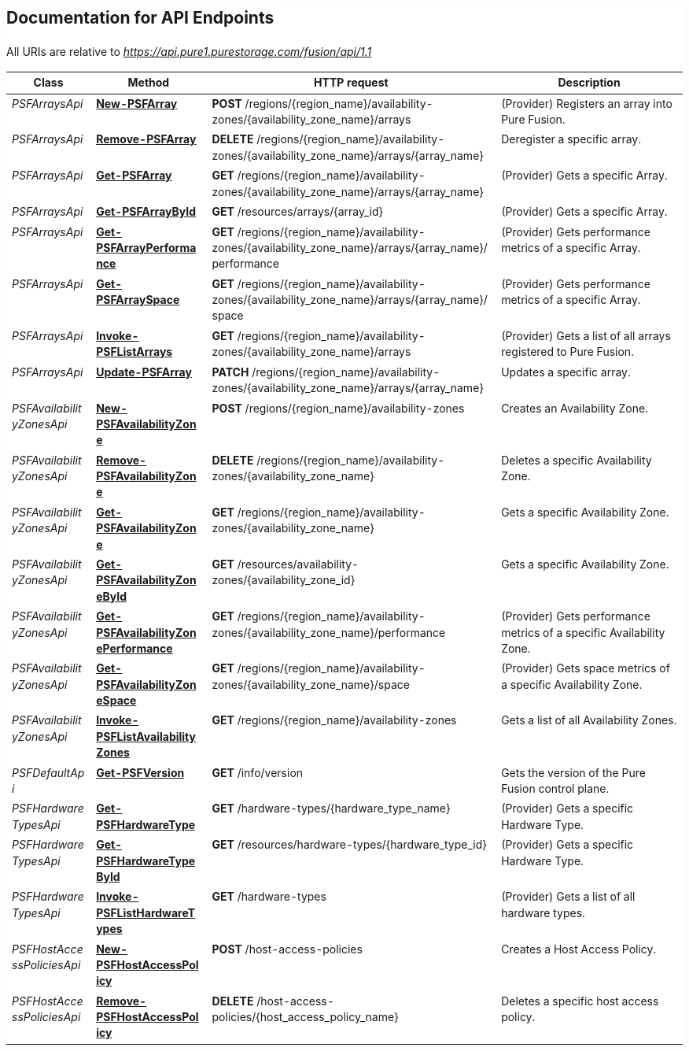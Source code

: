 ## Documentation for API Endpoints

All URIs are relative to *https://api.pure1.purestorage.com/fusion/api/1.1*

Class | Method | HTTP request | Description
------------ | ------------- | ------------- | -------------
*PSFArraysApi* | [**New-PSFArray**](docs/PSFArraysApi.md#New-PSFArray) | **POST** /regions/{region_name}/availability-zones/{availability_zone_name}/arrays | (Provider) Registers an array into Pure Fusion.
*PSFArraysApi* | [**Remove-PSFArray**](docs/PSFArraysApi.md#Remove-PSFArray) | **DELETE** /regions/{region_name}/availability-zones/{availability_zone_name}/arrays/{array_name} | Deregister a specific array.
*PSFArraysApi* | [**Get-PSFArray**](docs/PSFArraysApi.md#Get-PSFArray) | **GET** /regions/{region_name}/availability-zones/{availability_zone_name}/arrays/{array_name} | (Provider) Gets a specific Array.
*PSFArraysApi* | [**Get-PSFArrayById**](docs/PSFArraysApi.md#Get-PSFArrayById) | **GET** /resources/arrays/{array_id} | (Provider) Gets a specific Array.
*PSFArraysApi* | [**Get-PSFArrayPerformance**](docs/PSFArraysApi.md#Get-PSFArrayPerformance) | **GET** /regions/{region_name}/availability-zones/{availability_zone_name}/arrays/{array_name}/performance | (Provider) Gets performance metrics of a specific Array.
*PSFArraysApi* | [**Get-PSFArraySpace**](docs/PSFArraysApi.md#Get-PSFArraySpace) | **GET** /regions/{region_name}/availability-zones/{availability_zone_name}/arrays/{array_name}/space | (Provider) Gets performance metrics of a specific Array.
*PSFArraysApi* | [**Invoke-PSFListArrays**](docs/PSFArraysApi.md#Invoke-PSFListArrays) | **GET** /regions/{region_name}/availability-zones/{availability_zone_name}/arrays | (Provider) Gets a list of all arrays registered to Pure Fusion.
*PSFArraysApi* | [**Update-PSFArray**](docs/PSFArraysApi.md#Update-PSFArray) | **PATCH** /regions/{region_name}/availability-zones/{availability_zone_name}/arrays/{array_name} | Updates a specific array.
*PSFAvailabilityZonesApi* | [**New-PSFAvailabilityZone**](docs/PSFAvailabilityZonesApi.md#New-PSFAvailabilityZone) | **POST** /regions/{region_name}/availability-zones | Creates an Availability Zone.
*PSFAvailabilityZonesApi* | [**Remove-PSFAvailabilityZone**](docs/PSFAvailabilityZonesApi.md#Remove-PSFAvailabilityZone) | **DELETE** /regions/{region_name}/availability-zones/{availability_zone_name} | Deletes a specific Availability Zone.
*PSFAvailabilityZonesApi* | [**Get-PSFAvailabilityZone**](docs/PSFAvailabilityZonesApi.md#Get-PSFAvailabilityZone) | **GET** /regions/{region_name}/availability-zones/{availability_zone_name} | Gets a specific Availability Zone.
*PSFAvailabilityZonesApi* | [**Get-PSFAvailabilityZoneById**](docs/PSFAvailabilityZonesApi.md#Get-PSFAvailabilityZoneById) | **GET** /resources/availability-zones/{availability_zone_id} | Gets a specific Availability Zone.
*PSFAvailabilityZonesApi* | [**Get-PSFAvailabilityZonePerformance**](docs/PSFAvailabilityZonesApi.md#Get-PSFAvailabilityZonePerformance) | **GET** /regions/{region_name}/availability-zones/{availability_zone_name}/performance | (Provider) Gets performance metrics of a specific Availability Zone.
*PSFAvailabilityZonesApi* | [**Get-PSFAvailabilityZoneSpace**](docs/PSFAvailabilityZonesApi.md#Get-PSFAvailabilityZoneSpace) | **GET** /regions/{region_name}/availability-zones/{availability_zone_name}/space | (Provider) Gets space metrics of a specific Availability Zone.
*PSFAvailabilityZonesApi* | [**Invoke-PSFListAvailabilityZones**](docs/PSFAvailabilityZonesApi.md#Invoke-PSFListAvailabilityZones) | **GET** /regions/{region_name}/availability-zones | Gets a list of all Availability Zones.
*PSFDefaultApi* | [**Get-PSFVersion**](docs/PSFDefaultApi.md#Get-PSFVersion) | **GET** /info/version | Gets the version of the Pure Fusion control plane.
*PSFHardwareTypesApi* | [**Get-PSFHardwareType**](docs/PSFHardwareTypesApi.md#Get-PSFHardwareType) | **GET** /hardware-types/{hardware_type_name} | (Provider) Gets a specific Hardware Type.
*PSFHardwareTypesApi* | [**Get-PSFHardwareTypeById**](docs/PSFHardwareTypesApi.md#Get-PSFHardwareTypeById) | **GET** /resources/hardware-types/{hardware_type_id} | (Provider) Gets a specific Hardware Type.
*PSFHardwareTypesApi* | [**Invoke-PSFListHardwareTypes**](docs/PSFHardwareTypesApi.md#Invoke-PSFListHardwareTypes) | **GET** /hardware-types | (Provider) Gets a list of all hardware types.
*PSFHostAccessPoliciesApi* | [**New-PSFHostAccessPolicy**](docs/PSFHostAccessPoliciesApi.md#New-PSFHostAccessPolicy) | **POST** /host-access-policies | Creates a Host Access Policy.
*PSFHostAccessPoliciesApi* | [**Remove-PSFHostAccessPolicy**](docs/PSFHostAccessPoliciesApi.md#Remove-PSFHostAccessPolicy) | **DELETE** /host-access-policies/{host_access_policy_name} | Deletes a specific host access policy.